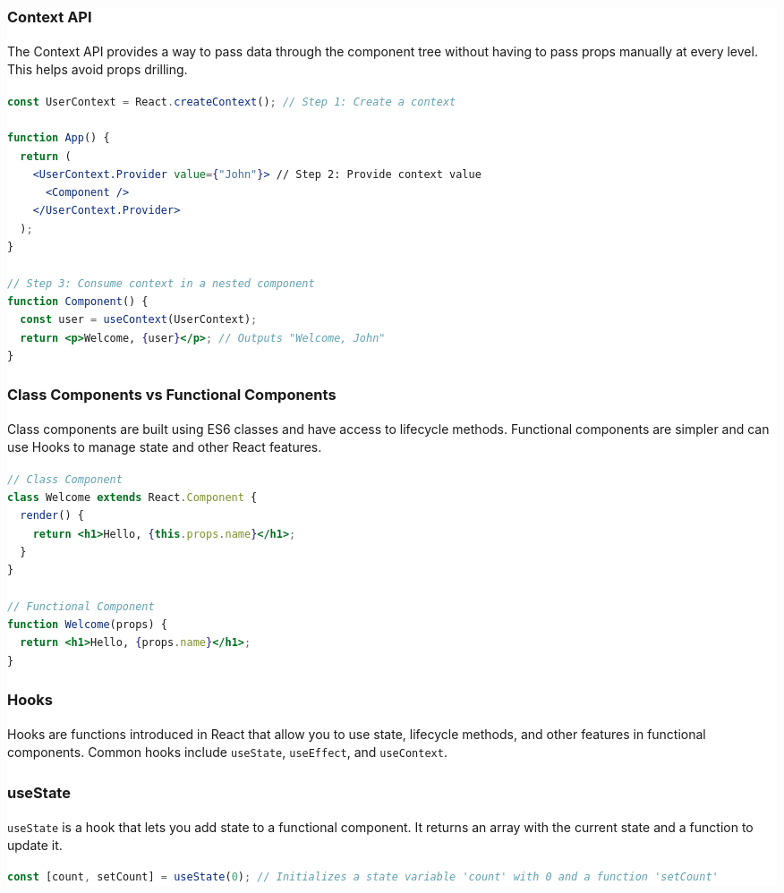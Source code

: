 ### Context API
The Context API provides a way to pass data through the component tree without having to pass props manually at every level. This helps avoid props drilling.

```jsx
const UserContext = React.createContext(); // Step 1: Create a context

function App() {
  return (
    <UserContext.Provider value={"John"}> // Step 2: Provide context value
      <Component />
    </UserContext.Provider>
  );
}

// Step 3: Consume context in a nested component
function Component() {
  const user = useContext(UserContext);
  return <p>Welcome, {user}</p>; // Outputs "Welcome, John"
}
```

### Class Components vs Functional Components
Class components are built using ES6 classes and have access to lifecycle methods. Functional components are simpler and can use Hooks to manage state and other React features.

```jsx
// Class Component
class Welcome extends React.Component {
  render() {
    return <h1>Hello, {this.props.name}</h1>;
  }
}

// Functional Component
function Welcome(props) {
  return <h1>Hello, {props.name}</h1>;
}
```

### Hooks
Hooks are functions introduced in React that allow you to use state, lifecycle methods, and other features in functional components. Common hooks include `useState`, `useEffect`, and `useContext`.


### useState
`useState` is a hook that lets you add state to a functional component. It returns an array with the current state and a function to update it.

```jsx
const [count, setCount] = useState(0); // Initializes a state variable 'count' with 0 and a function 'setCount'
```
